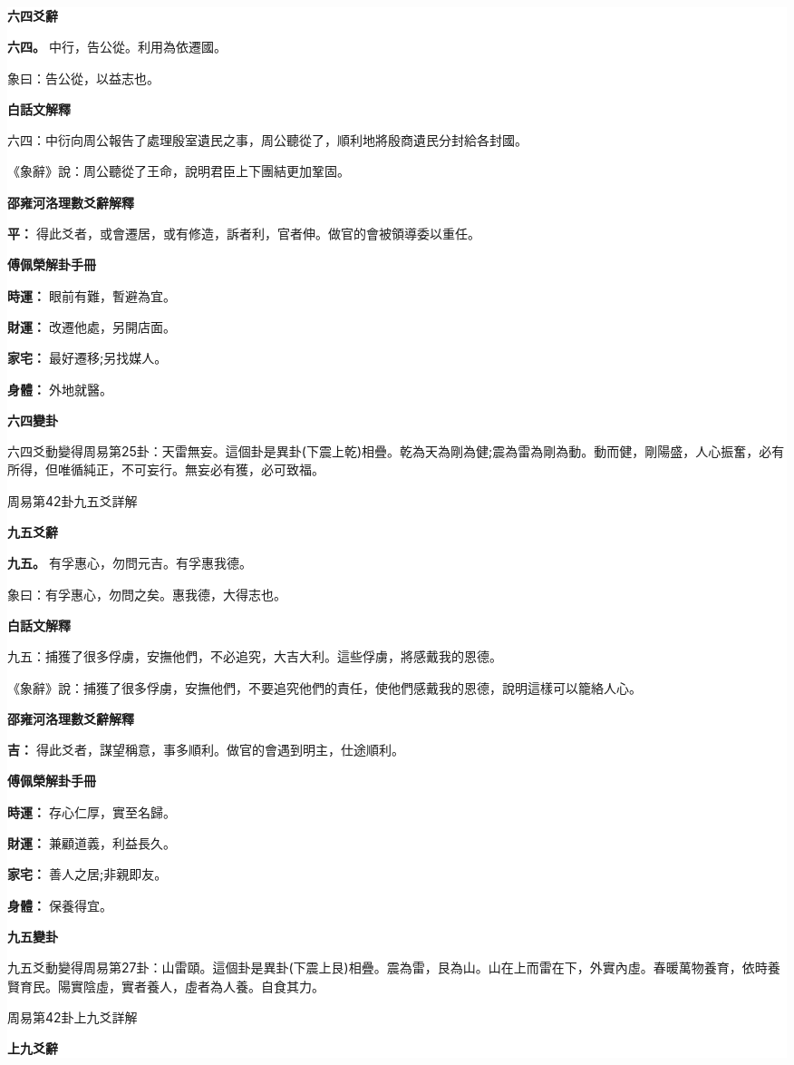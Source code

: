 **六四爻辭** 

**六四。** 中行，告公從。利用為依遷國。

象曰：告公從，以益志也。

**白話文解釋** 

六四：中衍向周公報告了處理殷室遺民之事，周公聽從了，順利地將殷商遺民分封給各封國。

《象辭》說：周公聽從了王命，說明君臣上下團結更加鞏固。

**邵雍河洛理數爻辭解釋** 

**平：** 得此爻者，或會遷居，或有修造，訴者利，官者伸。做官的會被領導委以重任。

**傅佩榮解卦手冊** 

**時運：** 眼前有難，暫避為宜。

**財運：** 改遷他處，另開店面。

**家宅：** 最好遷移;另找媒人。

**身體：** 外地就醫。

**六四變卦** 

六四爻動變得周易第25卦：天雷無妄。這個卦是異卦(下震上乾)相疊。乾為天為剛為健;震為雷為剛為動。動而健，剛陽盛，人心振奮，必有所得，但唯循純正，不可妄行。無妄必有獲，必可致福。

周易第42卦九五爻詳解

**九五爻辭** 

**九五。** 有孚惠心，勿問元吉。有孚惠我德。

象曰：有孚惠心，勿問之矣。惠我德，大得志也。

**白話文解釋** 

九五：捕獲了很多俘虜，安撫他們，不必追究，大吉大利。這些俘虜，將感戴我的恩德。

《象辭》說：捕獲了很多俘虜，安撫他們，不要追究他們的責任，使他們感戴我的恩德，說明這樣可以籠絡人心。

**邵雍河洛理數爻辭解釋** 

**吉：** 得此爻者，謀望稱意，事多順利。做官的會遇到明主，仕途順利。

**傅佩榮解卦手冊** 

**時運：** 存心仁厚，實至名歸。

**財運：** 兼顧道義，利益長久。

**家宅：** 善人之居;非親即友。

**身體：** 保養得宜。

**九五變卦** 

九五爻動變得周易第27卦：山雷頤。這個卦是異卦(下震上艮)相疊。震為雷，艮為山。山在上而雷在下，外實內虛。春暖萬物養育，依時養賢育民。陽實陰虛，實者養人，虛者為人養。自食其力。

周易第42卦上九爻詳解

**上九爻辭** 
